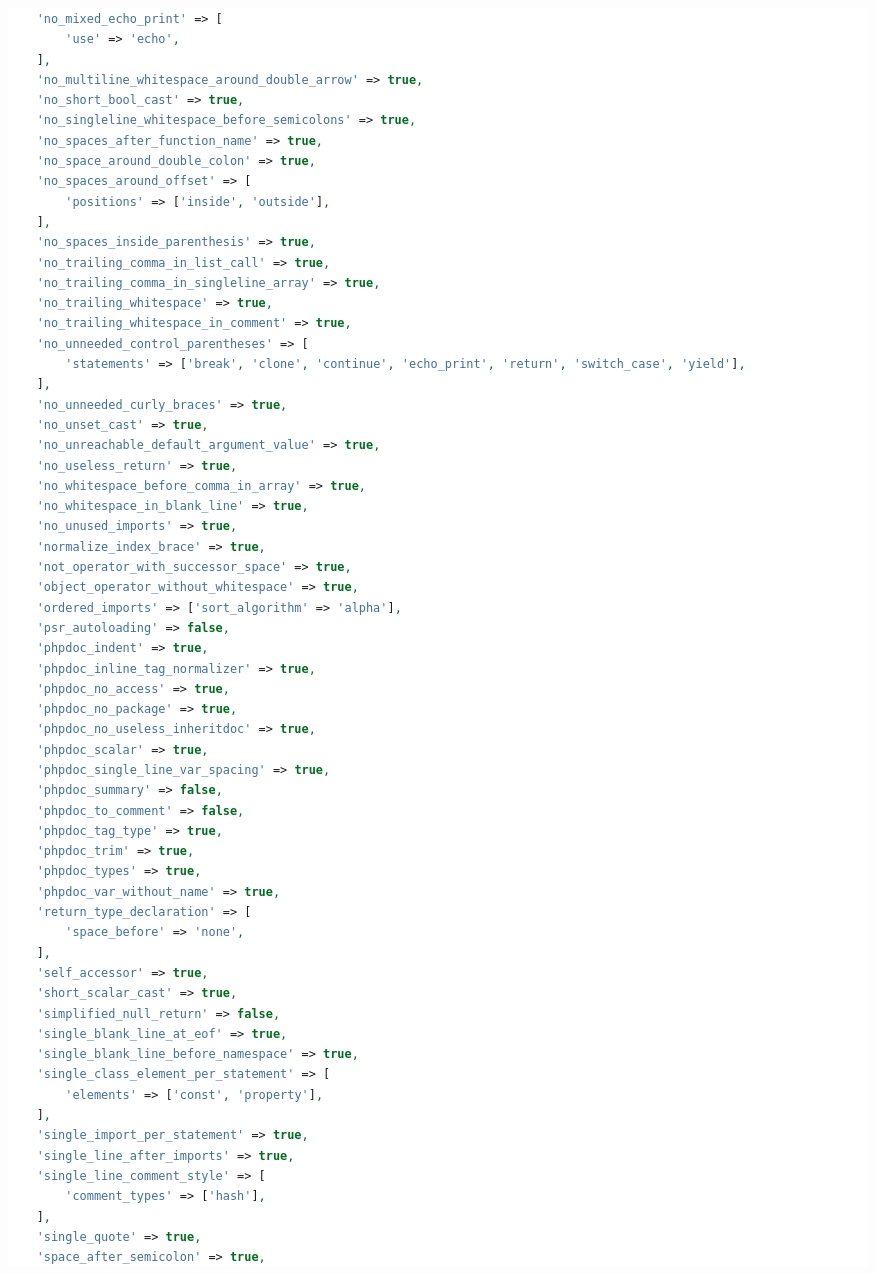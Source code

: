 ```php
    'no_mixed_echo_print' => [
        'use' => 'echo',
    ],
    'no_multiline_whitespace_around_double_arrow' => true,
    'no_short_bool_cast' => true,
    'no_singleline_whitespace_before_semicolons' => true,
    'no_spaces_after_function_name' => true,
    'no_space_around_double_colon' => true,
    'no_spaces_around_offset' => [
        'positions' => ['inside', 'outside'],
    ],
    'no_spaces_inside_parenthesis' => true,
    'no_trailing_comma_in_list_call' => true,
    'no_trailing_comma_in_singleline_array' => true,
    'no_trailing_whitespace' => true,
    'no_trailing_whitespace_in_comment' => true,
    'no_unneeded_control_parentheses' => [
        'statements' => ['break', 'clone', 'continue', 'echo_print', 'return', 'switch_case', 'yield'],
    ],
    'no_unneeded_curly_braces' => true,
    'no_unset_cast' => true,
    'no_unreachable_default_argument_value' => true,
    'no_useless_return' => true,
    'no_whitespace_before_comma_in_array' => true,
    'no_whitespace_in_blank_line' => true,
    'no_unused_imports' => true,
    'normalize_index_brace' => true,
    'not_operator_with_successor_space' => true,
    'object_operator_without_whitespace' => true,
    'ordered_imports' => ['sort_algorithm' => 'alpha'],
    'psr_autoloading' => false,
    'phpdoc_indent' => true,
    'phpdoc_inline_tag_normalizer' => true,
    'phpdoc_no_access' => true,
    'phpdoc_no_package' => true,
    'phpdoc_no_useless_inheritdoc' => true,
    'phpdoc_scalar' => true,
    'phpdoc_single_line_var_spacing' => true,
    'phpdoc_summary' => false,
    'phpdoc_to_comment' => false,
    'phpdoc_tag_type' => true,
    'phpdoc_trim' => true,
    'phpdoc_types' => true,
    'phpdoc_var_without_name' => true,
    'return_type_declaration' => [
        'space_before' => 'none',
    ],
    'self_accessor' => true,
    'short_scalar_cast' => true,
    'simplified_null_return' => false,
    'single_blank_line_at_eof' => true,
    'single_blank_line_before_namespace' => true,
    'single_class_element_per_statement' => [
        'elements' => ['const', 'property'],
    ],
    'single_import_per_statement' => true,
    'single_line_after_imports' => true,
    'single_line_comment_style' => [
        'comment_types' => ['hash'],
    ],
    'single_quote' => true,
    'space_after_semicolon' => true,
```